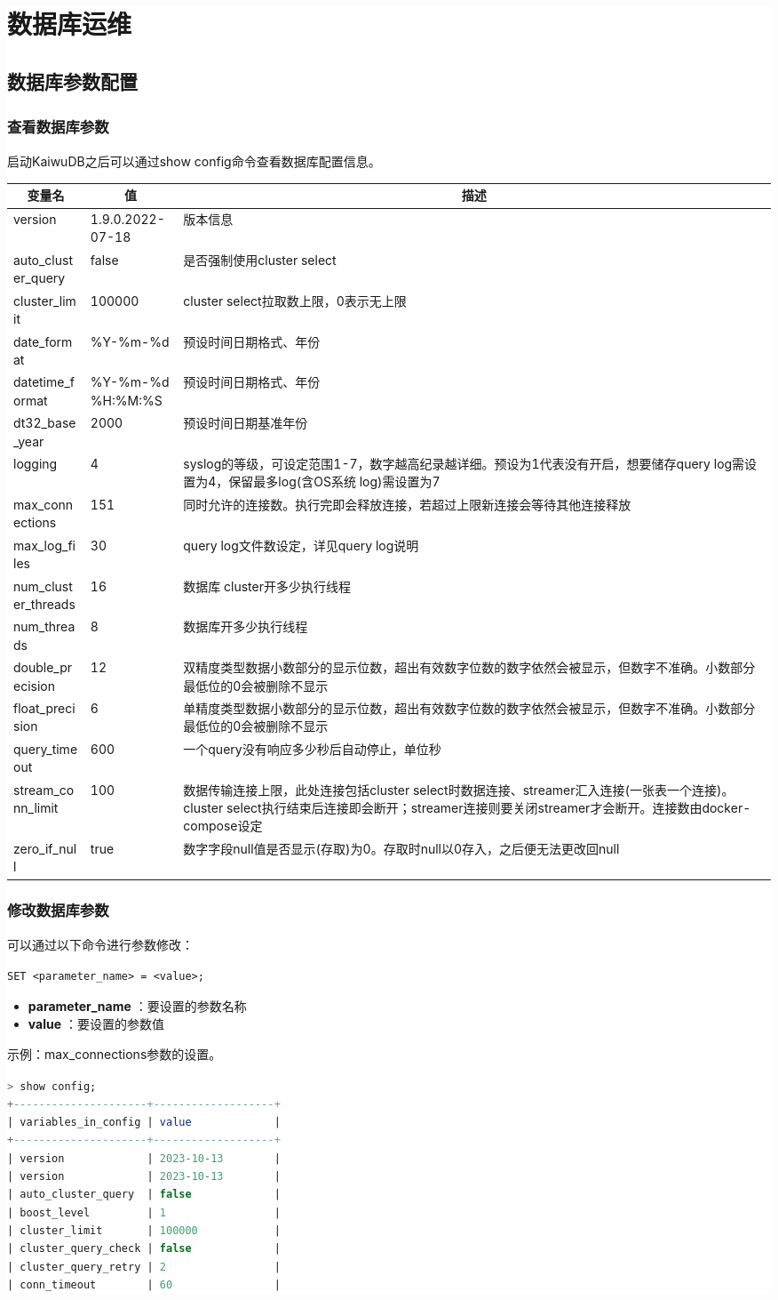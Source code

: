 # 数据库运维

## 数据库参数配置

### 查看数据库参数

启动KaiwuDB之后可以通过show config命令查看数据库配置信息。

| 变量名              | 值                             | 描述                                                         |
| ------------------- | ------------------------------ | ------------------------------------------------------------ |
| version             | 1.9.0.2022-07-18               | 版本信息                                                     |
| auto_cluster_query  | false                          | 是否强制使用cluster select                                   |
| cluster_limit       | 100000                         | cluster select拉取数上限，0表示无上限                        |
| date_format         | %Y-%m-%d                       | 预设时间日期格式、年份                                       |
| datetime_format     | %Y-%m-%d %H:%M:%S              | 预设时间日期格式、年份                                       |
| dt32_base_year      | 2000                           | 预设时间日期基准年份                                         |
| logging             | 4                              | syslog的等级，可设定范围1-7，数字越高纪录越详细。预设为1代表没有开启，想要储存query log需设置为4，保留最多log(含OS系统 log)需设置为7 |
| max_connections     | 151                            | 同时允许的连接数。执行完即会释放连接，若超过上限新连接会等待其他连接释放 |
| max_log_files       | 30                             | query log文件数设定，详见query log说明                       |
| num_cluster_threads | 16                             | 数据库 cluster开多少执行线程                                 |
| num_threads         | 8                              | 数据库开多少执行线程                                         |
| double_precision           | 12                              | 双精度类型数据小数部分的显示位数，超出有效数字位数的数字依然会被显示，但数字不准确。小数部分最低位的0会被删除不显示|
| float_precision           | 6                            | 单精度类型数据小数部分的显示位数，超出有效数字位数的数字依然会被显示，但数字不准确。小数部分最低位的0会被删除不显示 |
| query_timeout       | 600                            | 一个query没有响应多少秒后自动停止，单位秒                    |
| stream_conn_limit   | 100                            | 数据传输连接上限，此处连接包括cluster select时数据连接、streamer汇入连接(一张表一个连接)。cluster select执行结束后连接即会断开；streamer连接则要关闭streamer才会断开。连接数由docker-compose设定 |
| zero_if_null        | true                           | 数字字段null值是否显示(存取)为0。存取时null以0存入，之后便无法更改回null |

### 修改数据库参数

可以通过以下命令进行参数修改：

```
SET <parameter_name> = <value>;
```

-  **parameter_name** ：要设置的参数名称
-  **value** ：要设置的参数值

示例：max_connections参数的设置。

```sql
> show config;
+---------------------+-------------------+
| variables_in_config | value             |
+---------------------+-------------------+
| version             | 2023-10-13        |
| version             | 2023-10-13        |
| auto_cluster_query  | false             |
| boost_level         | 1                 |
| cluster_limit       | 100000            |
| cluster_query_check | false             |
| cluster_query_retry | 2                 |
| conn_timeout        | 60                |
```